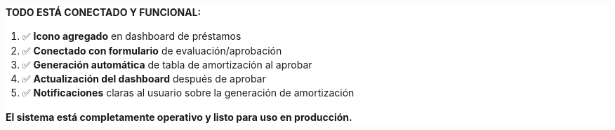 **TODO ESTÁ CONECTADO Y FUNCIONAL:**

1. ✅ **Icono agregado** en dashboard de préstamos
2. ✅ **Conectado con formulario** de evaluación/aprobación
3. ✅ **Generación automática** de tabla de amortización al aprobar
4. ✅ **Actualización del dashboard** después de aprobar
5. ✅ **Notificaciones** claras al usuario sobre la generación de amortización

**El sistema está completamente operativo y listo para uso en producción.**

